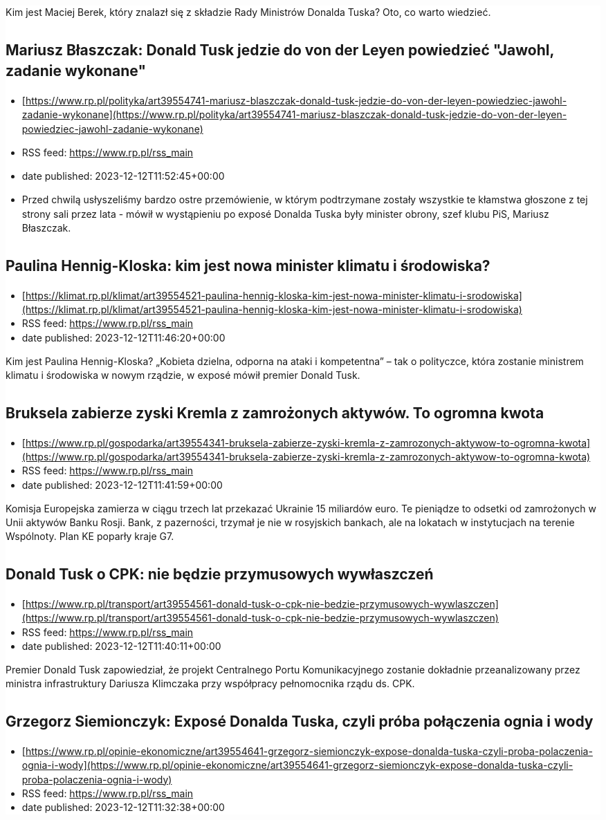 Kim jest Maciej Berek, który znalazł się z składzie Rady Ministrów Donalda Tuska? Oto, co warto wiedzieć.

## Mariusz Błaszczak: Donald Tusk jedzie do von der Leyen powiedzieć "Jawohl, zadanie wykonane"
 - [https://www.rp.pl/polityka/art39554741-mariusz-blaszczak-donald-tusk-jedzie-do-von-der-leyen-powiedziec-jawohl-zadanie-wykonane](https://www.rp.pl/polityka/art39554741-mariusz-blaszczak-donald-tusk-jedzie-do-von-der-leyen-powiedziec-jawohl-zadanie-wykonane)
 - RSS feed: https://www.rp.pl/rss_main
 - date published: 2023-12-12T11:52:45+00:00

- Przed chwilą usłyszeliśmy bardzo ostre przemówienie, w którym podtrzymane zostały wszystkie te kłamstwa głoszone z tej strony sali przez lata - mówił w wystąpieniu po exposé Donalda Tuska były minister obrony, szef klubu PiS, Mariusz Błaszczak.

## Paulina Hennig-Kloska: kim jest nowa minister klimatu i środowiska?
 - [https://klimat.rp.pl/klimat/art39554521-paulina-hennig-kloska-kim-jest-nowa-minister-klimatu-i-srodowiska](https://klimat.rp.pl/klimat/art39554521-paulina-hennig-kloska-kim-jest-nowa-minister-klimatu-i-srodowiska)
 - RSS feed: https://www.rp.pl/rss_main
 - date published: 2023-12-12T11:46:20+00:00

Kim jest Paulina Hennig-Kloska? „Kobieta dzielna, odporna na ataki i kompetentna” – tak o polityczce, która zostanie ministrem klimatu i środowiska w nowym rządzie, w exposé mówił premier Donald Tusk.

## Bruksela zabierze zyski Kremla z zamrożonych aktywów. To ogromna kwota
 - [https://www.rp.pl/gospodarka/art39554341-bruksela-zabierze-zyski-kremla-z-zamrozonych-aktywow-to-ogromna-kwota](https://www.rp.pl/gospodarka/art39554341-bruksela-zabierze-zyski-kremla-z-zamrozonych-aktywow-to-ogromna-kwota)
 - RSS feed: https://www.rp.pl/rss_main
 - date published: 2023-12-12T11:41:59+00:00

Komisja Europejska zamierza w ciągu trzech lat przekazać Ukrainie 15 miliardów euro. Te pieniądze to odsetki od zamrożonych w Unii aktywów Banku Rosji. Bank, z pazerności, trzymał je nie w rosyjskich bankach, ale na lokatach w instytucjach na terenie Wspólnoty. Plan KE poparły kraje G7.

## Donald Tusk o CPK: nie będzie przymusowych wywłaszczeń
 - [https://www.rp.pl/transport/art39554561-donald-tusk-o-cpk-nie-bedzie-przymusowych-wywlaszczen](https://www.rp.pl/transport/art39554561-donald-tusk-o-cpk-nie-bedzie-przymusowych-wywlaszczen)
 - RSS feed: https://www.rp.pl/rss_main
 - date published: 2023-12-12T11:40:11+00:00

Premier Donald Tusk zapowiedział, że projekt Centralnego Portu Komunikacyjnego zostanie dokładnie przeanalizowany przez ministra infrastruktury Dariusza Klimczaka przy współpracy pełnomocnika rządu ds. CPK.

## Grzegorz Siemionczyk: Exposé Donalda Tuska, czyli próba połączenia ognia i wody
 - [https://www.rp.pl/opinie-ekonomiczne/art39554641-grzegorz-siemionczyk-expose-donalda-tuska-czyli-proba-polaczenia-ognia-i-wody](https://www.rp.pl/opinie-ekonomiczne/art39554641-grzegorz-siemionczyk-expose-donalda-tuska-czyli-proba-polaczenia-ognia-i-wody)
 - RSS feed: https://www.rp.pl/rss_main
 - date published: 2023-12-12T11:32:38+00:00

